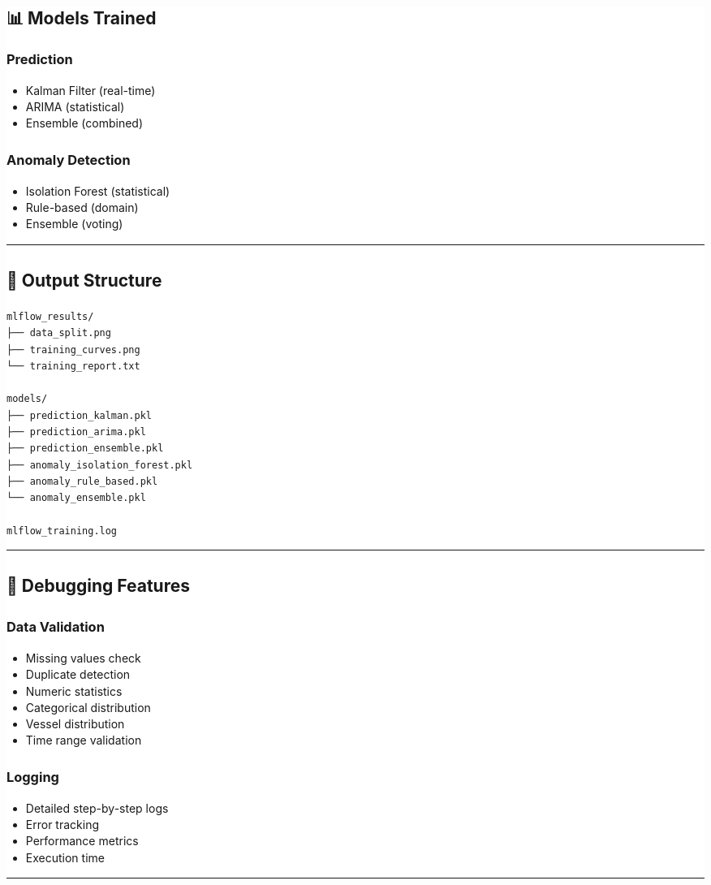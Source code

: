 
## 📊 Models Trained

### Prediction
- Kalman Filter (real-time)
- ARIMA (statistical)
- Ensemble (combined)

### Anomaly Detection
- Isolation Forest (statistical)
- Rule-based (domain)
- Ensemble (voting)

---

## 📁 Output Structure

```
mlflow_results/
├── data_split.png
├── training_curves.png
└── training_report.txt

models/
├── prediction_kalman.pkl
├── prediction_arima.pkl
├── prediction_ensemble.pkl
├── anomaly_isolation_forest.pkl
├── anomaly_rule_based.pkl
└── anomaly_ensemble.pkl

mlflow_training.log
```

---

## 🐛 Debugging Features

### Data Validation
- Missing values check
- Duplicate detection
- Numeric statistics
- Categorical distribution
- Vessel distribution
- Time range validation

### Logging
- Detailed step-by-step logs
- Error tracking
- Performance metrics
- Execution time

---